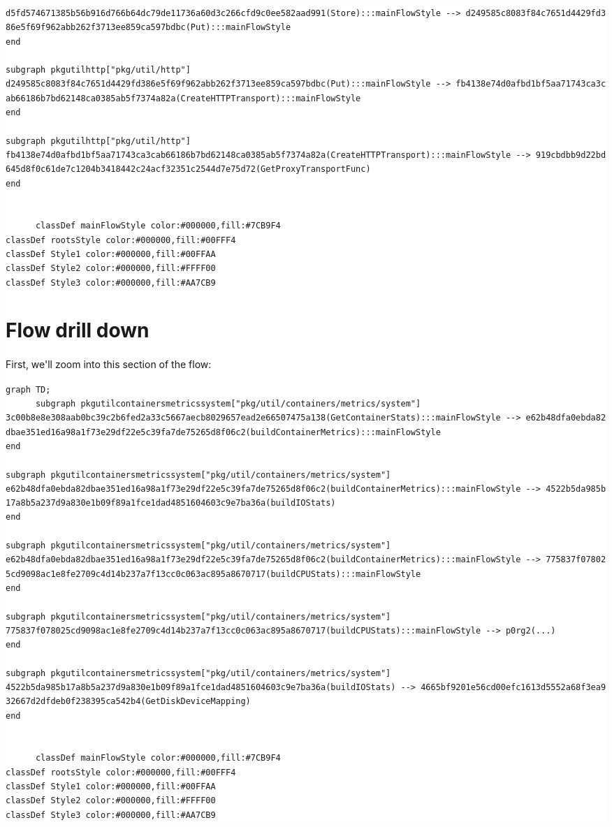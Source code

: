 ```mermaid
d5fd574671385b56b916d766b64dc79de11736a60d3c266cfd9c0ee582aad991(Store):::mainFlowStyle --> d249585c8083f84c7651d4429fd386e5f69f962abb262f3713ee859ca597bdbc(Put):::mainFlowStyle
end

subgraph pkgutilhttp["pkg/util/http"]
d249585c8083f84c7651d4429fd386e5f69f962abb262f3713ee859ca597bdbc(Put):::mainFlowStyle --> fb4138e74d0afbd1bf5aa71743ca3cab66186b7bd62148ca0385ab5f7374a82a(CreateHTTPTransport):::mainFlowStyle
end

subgraph pkgutilhttp["pkg/util/http"]
fb4138e74d0afbd1bf5aa71743ca3cab66186b7bd62148ca0385ab5f7374a82a(CreateHTTPTransport):::mainFlowStyle --> 919cbdbb9d22bd645d8f0c61de7c1204b3418442c24acf32351c2544d7e75d72(GetProxyTransportFunc)
end


      classDef mainFlowStyle color:#000000,fill:#7CB9F4
classDef rootsStyle color:#000000,fill:#00FFF4
classDef Style1 color:#000000,fill:#00FFAA
classDef Style2 color:#000000,fill:#FFFF00
classDef Style3 color:#000000,fill:#AA7CB9
```

# Flow drill down

First, we'll zoom into this section of the flow:

```mermaid
graph TD;
      subgraph pkgutilcontainersmetricssystem["pkg/util/containers/metrics/system"]
3c00b8e8e308aab0bc39c2b6fed2a33c5667aecb8029657ead2e66507475a138(GetContainerStats):::mainFlowStyle --> e62b48dfa0ebda82dbae351ed16a98a1f73e29df22e5c39fa7de75265d8f06c2(buildContainerMetrics):::mainFlowStyle
end

subgraph pkgutilcontainersmetricssystem["pkg/util/containers/metrics/system"]
e62b48dfa0ebda82dbae351ed16a98a1f73e29df22e5c39fa7de75265d8f06c2(buildContainerMetrics):::mainFlowStyle --> 4522b5da985b17a8b5a237d9a830e1b09f89a1fce1dad4851604603c9e7ba36a(buildIOStats)
end

subgraph pkgutilcontainersmetricssystem["pkg/util/containers/metrics/system"]
e62b48dfa0ebda82dbae351ed16a98a1f73e29df22e5c39fa7de75265d8f06c2(buildContainerMetrics):::mainFlowStyle --> 775837f078025cd9098ac1e8fe2709c4d14b237a7f13cc0c063ac895a8670717(buildCPUStats):::mainFlowStyle
end

subgraph pkgutilcontainersmetricssystem["pkg/util/containers/metrics/system"]
775837f078025cd9098ac1e8fe2709c4d14b237a7f13cc0c063ac895a8670717(buildCPUStats):::mainFlowStyle --> p0rg2(...)
end

subgraph pkgutilcontainersmetricssystem["pkg/util/containers/metrics/system"]
4522b5da985b17a8b5a237d9a830e1b09f89a1fce1dad4851604603c9e7ba36a(buildIOStats) --> 4665bf9201e56cd00efc1613d5552a68f3ea932667d2dfdeb0f238395ca542b4(GetDiskDeviceMapping)
end


      classDef mainFlowStyle color:#000000,fill:#7CB9F4
classDef rootsStyle color:#000000,fill:#00FFF4
classDef Style1 color:#000000,fill:#00FFAA
classDef Style2 color:#000000,fill:#FFFF00
classDef Style3 color:#000000,fill:#AA7CB9
```
